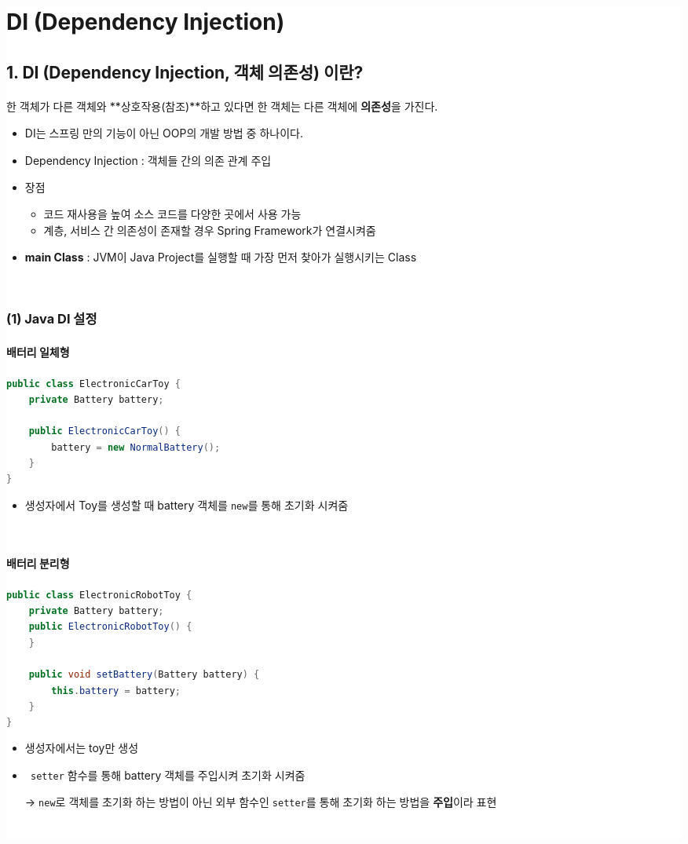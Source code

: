 # DI (Dependency Injection)

## 1. DI (Dependency Injection, 객체 의존성) 이란?

한 객체가 다른 객체와 **상호작용(참조)**하고 있다면 한 객체는 다른 객체에 **의존성**을 가진다.

- DI는 스프링 만의 기능이 아닌 OOP의 개발 방법 중 하나이다.
- Dependency Injection : 객체들 간의 의존 관계 주입
- 장점
  - 코드 재사용을 높여 소스 코드를 다양한 곳에서 사용 가능
  - 계층, 서비스 간 의존성이 존재할 경우 Spring Framework가 연결시켜줌

- **main Class** : JVM이 Java Project를 실행할 때 가장 먼저 찾아가 실행시키는 Class

<br>

### (1) Java DI 설정

#### 배터리 일체형

```java
public class ElectronicCarToy {
	private Battery battery;
	
	public ElectronicCarToy() {
		battery = new NormalBattery();
	}
}
```

- 생성자에서 Toy를 생성할 때 battery 객체를 `new`를 통해 초기화 시켜줌

<br>

#### 배터리 분리형

```java
public class ElectronicRobotToy {
	private Battery battery;
	public ElectronicRobotToy() {
	}
	
	public void setBattery(Battery battery) {
		this.battery = battery;
	}
}
```

- 생성자에서는 toy만 생성

- ` setter` 함수를 통해 battery 객체를 주입시켜 초기화 시켜줌

  → `new`로 객체를 초기화 하는 방법이 아닌 외부 함수인 `setter`를 통해 초기화 하는 방법을 **주입**이라 표현

<br>
